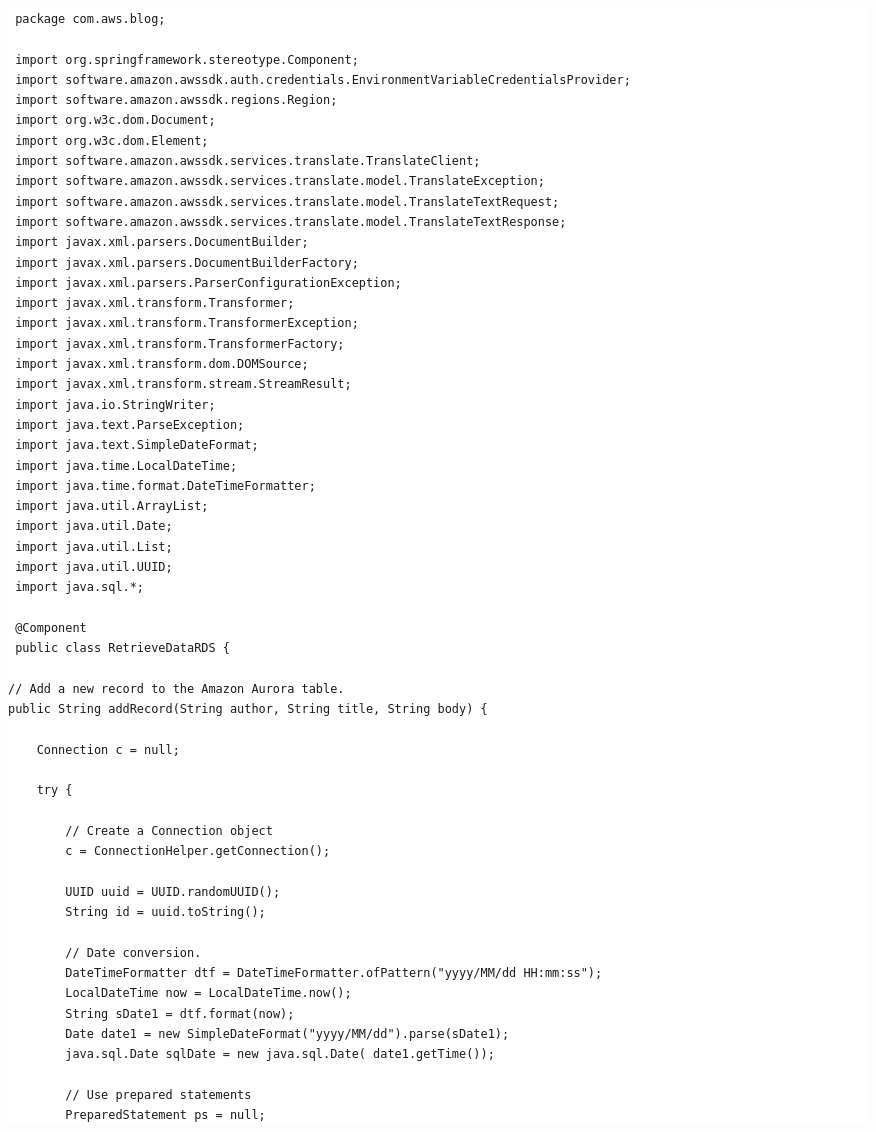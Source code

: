      package com.aws.blog;

     import org.springframework.stereotype.Component;
     import software.amazon.awssdk.auth.credentials.EnvironmentVariableCredentialsProvider;
     import software.amazon.awssdk.regions.Region;
     import org.w3c.dom.Document;
     import org.w3c.dom.Element;
     import software.amazon.awssdk.services.translate.TranslateClient;
     import software.amazon.awssdk.services.translate.model.TranslateException;
     import software.amazon.awssdk.services.translate.model.TranslateTextRequest;
     import software.amazon.awssdk.services.translate.model.TranslateTextResponse;
     import javax.xml.parsers.DocumentBuilder;
     import javax.xml.parsers.DocumentBuilderFactory;
     import javax.xml.parsers.ParserConfigurationException;
     import javax.xml.transform.Transformer;
     import javax.xml.transform.TransformerException;
     import javax.xml.transform.TransformerFactory;
     import javax.xml.transform.dom.DOMSource;
     import javax.xml.transform.stream.StreamResult;
     import java.io.StringWriter;
     import java.text.ParseException;
     import java.text.SimpleDateFormat;
     import java.time.LocalDateTime;
     import java.time.format.DateTimeFormatter;
     import java.util.ArrayList;
     import java.util.Date;
     import java.util.List;
     import java.util.UUID;
     import java.sql.*;

     @Component
     public class RetrieveDataRDS {

    // Add a new record to the Amazon Aurora table.
    public String addRecord(String author, String title, String body) {

        Connection c = null;

        try {

            // Create a Connection object
            c = ConnectionHelper.getConnection();

            UUID uuid = UUID.randomUUID();
            String id = uuid.toString();

            // Date conversion.
            DateTimeFormatter dtf = DateTimeFormatter.ofPattern("yyyy/MM/dd HH:mm:ss");
            LocalDateTime now = LocalDateTime.now();
            String sDate1 = dtf.format(now);
            Date date1 = new SimpleDateFormat("yyyy/MM/dd").parse(sDate1);
            java.sql.Date sqlDate = new java.sql.Date( date1.getTime());

            // Use prepared statements
            PreparedStatement ps = null;
